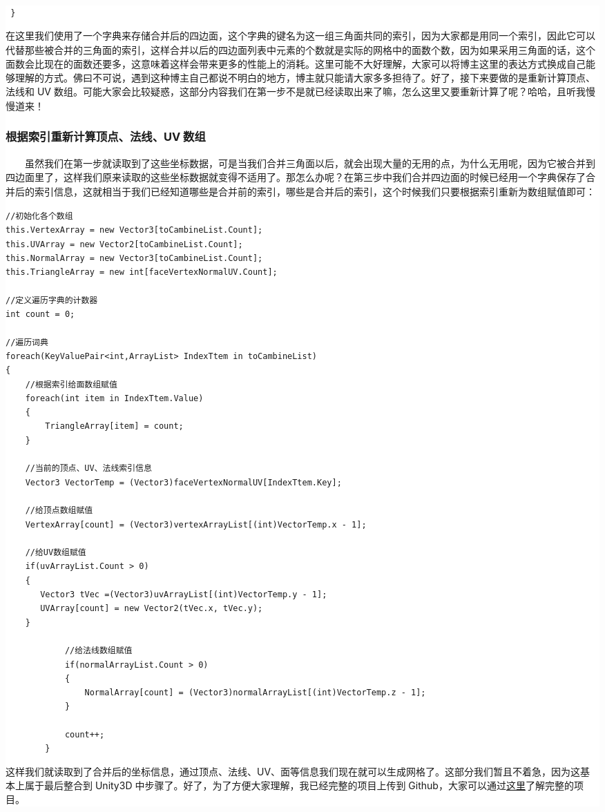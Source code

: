 ```plain
 }
```
在这里我们使用了一个字典来存储合并后的四边面，这个字典的键名为这一组三角面共同的索引，因为大家都是用同一个索引，因此它可以代替那些被合并的三角面的索引，这样合并以后的四边面列表中元素的个数就是实际的网格中的面数个数，因为如果采用三角面的话，这个面数会比现在的面数还要多，这意味着这样会带来更多的性能上的消耗。这里可能不大好理解，大家可以将博主这里的表达方式换成自己能够理解的方式。佛曰不可说，遇到这种博主自己都说不明白的地方，博主就只能请大家多多担待了。好了，接下来要做的是重新计算顶点、法线和 UV 数组。可能大家会比较疑惑，这部分内容我们在第一步不是就已经读取出来了嘛，怎么这里又要重新计算了呢？哈哈，且听我慢慢道来！

### 根据索引重新计算顶点、法线、UV 数组
&emsp;&emsp;虽然我们在第一步就读取到了这些坐标数据，可是当我们合并三角面以后，就会出现大量的无用的点，为什么无用呢，因为它被合并到四边面里了，这样我们原来读取的这些坐标数据就变得不适用了。那怎么办呢？在第三步中我们合并四边面的时候已经用一个字典保存了合并后的索引信息，这就相当于我们已经知道哪些是合并前的索引，哪些是合并后的索引，这个时候我们只要根据索引重新为数组赋值即可：
```plain
//初始化各个数组
this.VertexArray = new Vector3[toCambineList.Count];
this.UVArray = new Vector2[toCambineList.Count];
this.NormalArray = new Vector3[toCambineList.Count];
this.TriangleArray = new int[faceVertexNormalUV.Count];

//定义遍历字典的计数器
int count = 0;

//遍历词典
foreach(KeyValuePair<int,ArrayList> IndexTtem in toCambineList)
{
	//根据索引给面数组赋值
	foreach(int item in IndexTtem.Value)
	{
    	TriangleArray[item] = count;
	}

    //当前的顶点、UV、法线索引信息
    Vector3 VectorTemp = (Vector3)faceVertexNormalUV[IndexTtem.Key];

    //给顶点数组赋值
    VertexArray[count] = (Vector3)vertexArrayList[(int)VectorTemp.x - 1];

	//给UV数组赋值
    if(uvArrayList.Count > 0)
    {
       Vector3 tVec =(Vector3)uvArrayList[(int)VectorTemp.y - 1];
       UVArray[count] = new Vector2(tVec.x, tVec.y);
    }

			//给法线数组赋值
            if(normalArrayList.Count > 0)
            {
                NormalArray[count] = (Vector3)normalArrayList[(int)VectorTemp.z - 1];
            }

            count++;
        }
```
这样我们就读取到了合并后的坐标信息，通过顶点、法线、UV、面等信息我们现在就可以生成网格了。这部分我们暂且不着急，因为这基本上属于最后整合到 Unity3D 中步骤了。好了，为了方便大家理解，我已经完整的项目上传到 Github，大家可以通过[这里](https://github.com/qinyuanpei/Unity-Obj-Loader)了解完整的项目。

